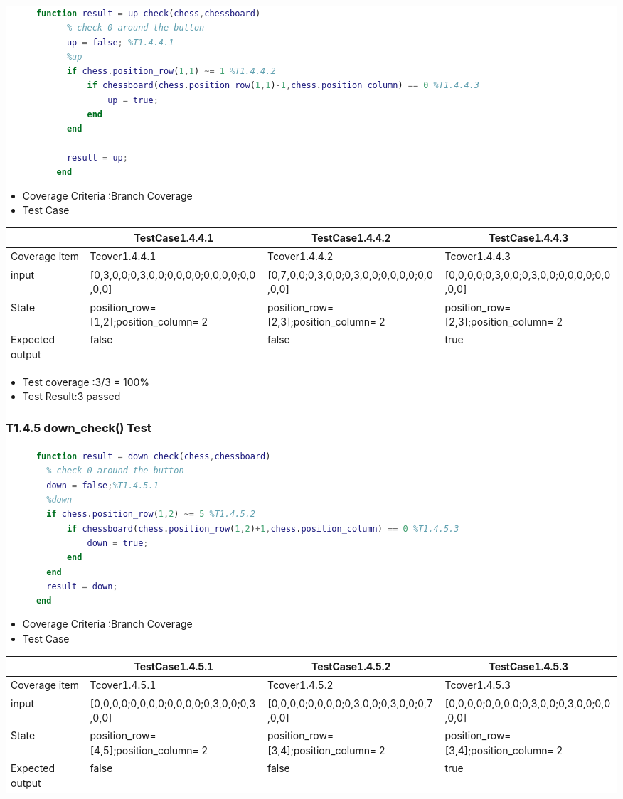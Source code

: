 ```matlab
      function result = up_check(chess,chessboard)
            % check 0 around the button
            up = false; %T1.4.4.1
            %up
            if chess.position_row(1,1) ~= 1 %T1.4.4.2
                if chessboard(chess.position_row(1,1)-1,chess.position_column) == 0 %T1.4.4.3
                    up = true;
                end
            end

            result = up;
          end
```



- Coverage Criteria :Branch Coverage
- Test Case

|                 | TestCase1.4.4.1                           | TestCase1.4.4.2                           | TestCase1.4.4.3                           |
| --------------- | ----------------------------------------- | ----------------------------------------- | ----------------------------------------- |
| Coverage item   | Tcover1.4.4.1                             | Tcover1.4.4.2                             | Tcover1.4.4.3                             |
| input           | [0,3,0,0;0,3,0,0;0,0,0,0;0,0,0,0;0,0,0,0] | [0,7,0,0;0,3,0,0;0,3,0,0;0,0,0,0;0,0,0,0] | [0,0,0,0;0,3,0,0;0,3,0,0;0,0,0,0;0,0,0,0] |
| State           | position_row= [1,2];position_column= 2    | position_row= [2,3];position_column= 2    | position_row= [2,3];position_column= 2    |
| Expected output | false                                     | false                                     | true                                      |

- Test coverage :3/3 = 100%
- Test Result:3 passed



### T1.4.5 down_check() Test

```matlab
      function result = down_check(chess,chessboard)
        % check 0 around the button
        down = false;%T1.4.5.1
        %down
        if chess.position_row(1,2) ~= 5 %T1.4.5.2
            if chessboard(chess.position_row(1,2)+1,chess.position_column) == 0 %T1.4.5.3
                down = true;
            end
        end
        result = down;
      end
```



- Coverage Criteria :Branch Coverage
- Test Case

|                 | TestCase1.4.5.1                           | TestCase1.4.5.2                           | TestCase1.4.5.3                           |
| --------------- | ----------------------------------------- | ----------------------------------------- | ----------------------------------------- |
| Coverage item   | Tcover1.4.5.1                             | Tcover1.4.5.2                             | Tcover1.4.5.3                             |
| input           | [0,0,0,0;0,0,0,0;0,0,0,0;0,3,0,0;0,3,0,0] | [0,0,0,0;0,0,0,0;0,3,0,0;0,3,0,0;0,7,0,0] | [0,0,0,0;0,0,0,0;0,3,0,0;0,3,0,0;0,0,0,0] |
| State           | position_row= [4,5];position_column= 2    | position_row= [3,4];position_column= 2    | position_row= [3,4];position_column= 2    |
| Expected output | false                                     | false                                     | true                                      |
